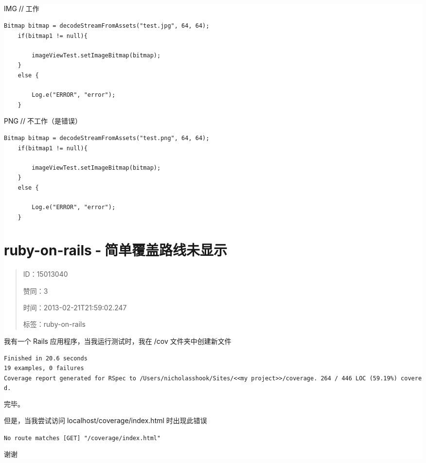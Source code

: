 IMG // 工作

```
Bitmap bitmap = decodeStreamFromAssets("test.jpg", 64, 64);
    if(bitmap1 != null){

        imageViewTest.setImageBitmap(bitmap);
    }
    else {

        Log.e("ERROR", "error");
    } 
```

PNG // 不工作（是错误）

```
Bitmap bitmap = decodeStreamFromAssets("test.png", 64, 64);
    if(bitmap1 != null){

        imageViewTest.setImageBitmap(bitmap);
    }
    else {

        Log.e("ERROR", "error");
    } 
```

# ruby-on-rails - 简单覆盖路线未显示

> ID：15013040
> 
> 赞同：3
> 
> 时间：2013-02-21T21:59:02.247
> 
> 标签：ruby-on-rails

我有一个 Rails 应用程序，当我运行测试时，我在 /cov 文件夹中创建新文件

```
Finished in 20.6 seconds
19 examples, 0 failures
Coverage report generated for RSpec to /Users/nicholasshook/Sites/<<my project>>/coverage. 264 / 446 LOC (59.19%) covered. 
```

完毕。

但是，当我尝试访问 localhost/coverage/index.html 时出现此错误

```
No route matches [GET] "/coverage/index.html" 
```

谢谢
